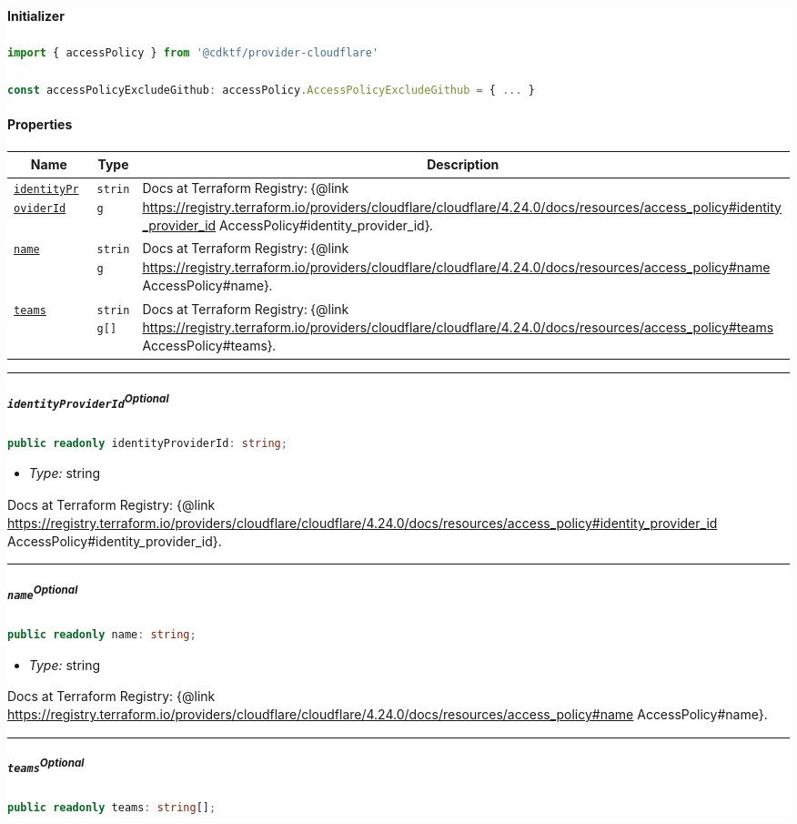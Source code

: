 #### Initializer <a name="Initializer" id="@cdktf/provider-cloudflare.accessPolicy.AccessPolicyExcludeGithub.Initializer"></a>

```typescript
import { accessPolicy } from '@cdktf/provider-cloudflare'

const accessPolicyExcludeGithub: accessPolicy.AccessPolicyExcludeGithub = { ... }
```

#### Properties <a name="Properties" id="Properties"></a>

| **Name** | **Type** | **Description** |
| --- | --- | --- |
| <code><a href="#@cdktf/provider-cloudflare.accessPolicy.AccessPolicyExcludeGithub.property.identityProviderId">identityProviderId</a></code> | <code>string</code> | Docs at Terraform Registry: {@link https://registry.terraform.io/providers/cloudflare/cloudflare/4.24.0/docs/resources/access_policy#identity_provider_id AccessPolicy#identity_provider_id}. |
| <code><a href="#@cdktf/provider-cloudflare.accessPolicy.AccessPolicyExcludeGithub.property.name">name</a></code> | <code>string</code> | Docs at Terraform Registry: {@link https://registry.terraform.io/providers/cloudflare/cloudflare/4.24.0/docs/resources/access_policy#name AccessPolicy#name}. |
| <code><a href="#@cdktf/provider-cloudflare.accessPolicy.AccessPolicyExcludeGithub.property.teams">teams</a></code> | <code>string[]</code> | Docs at Terraform Registry: {@link https://registry.terraform.io/providers/cloudflare/cloudflare/4.24.0/docs/resources/access_policy#teams AccessPolicy#teams}. |

---

##### `identityProviderId`<sup>Optional</sup> <a name="identityProviderId" id="@cdktf/provider-cloudflare.accessPolicy.AccessPolicyExcludeGithub.property.identityProviderId"></a>

```typescript
public readonly identityProviderId: string;
```

- *Type:* string

Docs at Terraform Registry: {@link https://registry.terraform.io/providers/cloudflare/cloudflare/4.24.0/docs/resources/access_policy#identity_provider_id AccessPolicy#identity_provider_id}.

---

##### `name`<sup>Optional</sup> <a name="name" id="@cdktf/provider-cloudflare.accessPolicy.AccessPolicyExcludeGithub.property.name"></a>

```typescript
public readonly name: string;
```

- *Type:* string

Docs at Terraform Registry: {@link https://registry.terraform.io/providers/cloudflare/cloudflare/4.24.0/docs/resources/access_policy#name AccessPolicy#name}.

---

##### `teams`<sup>Optional</sup> <a name="teams" id="@cdktf/provider-cloudflare.accessPolicy.AccessPolicyExcludeGithub.property.teams"></a>

```typescript
public readonly teams: string[];
```
